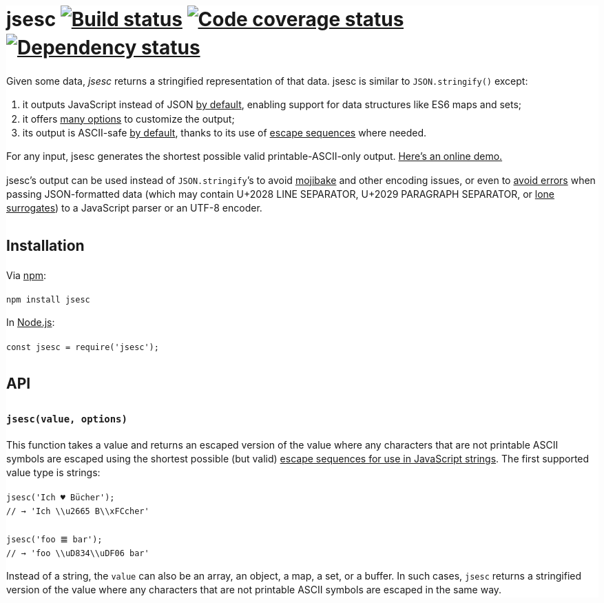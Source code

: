 jsesc [![Build status](https://travis-ci.org/mathiasbynens/jsesc.svg?branch=master)](https://travis-ci.org/mathiasbynens/jsesc) [![Code coverage status](https://coveralls.io/repos/mathiasbynens/jsesc/badge.svg)](https://coveralls.io/r/mathiasbynens/jsesc) [![Dependency status](https://gemnasium.com/mathiasbynens/jsesc.svg)](https://gemnasium.com/mathiasbynens/jsesc)
================================================================================================================================================================================================================================================================================================================================================================================

Given some data, *jsesc* returns a stringified representation of that data. jsesc is similar to `JSON.stringify()` except:

1.  it outputs JavaScript instead of JSON [by default](#json), enabling support for data structures like ES6 maps and sets;
2.  it offers [many options](#api) to customize the output;
3.  its output is ASCII-safe [by default](#minimal), thanks to its use of [escape sequences](https://mathiasbynens.be/notes/javascript-escapes) where needed.

For any input, jsesc generates the shortest possible valid printable-ASCII-only output. [Here’s an online demo.](https://mothereff.in/js-escapes)

jsesc’s output can be used instead of `JSON.stringify`’s to avoid [mojibake](https://en.wikipedia.org/wiki/Mojibake) and other encoding issues, or even to [avoid errors](https://twitter.com/annevk/status/380000829643571200) when passing JSON-formatted data (which may contain U+2028 LINE SEPARATOR, U+2029 PARAGRAPH SEPARATOR, or [lone surrogates](https://esdiscuss.org/topic/code-points-vs-unicode-scalar-values#content-14)) to a JavaScript parser or an UTF-8 encoder.

Installation
------------

Via [npm](https://www.npmjs.com/):

    npm install jsesc

In [Node.js](https://nodejs.org/):

    const jsesc = require('jsesc');

API
---

### `jsesc(value, options)`

This function takes a value and returns an escaped version of the value where any characters that are not printable ASCII symbols are escaped using the shortest possible (but valid) [escape sequences for use in JavaScript strings](https://mathiasbynens.be/notes/javascript-escapes). The first supported value type is strings:

    jsesc('Ich ♥ Bücher');
    // → 'Ich \\u2665 B\\xFCcher'

    jsesc('foo 𝌆 bar');
    // → 'foo \\uD834\\uDF06 bar'

Instead of a string, the `value` can also be an array, an object, a map, a set, or a buffer. In such cases, `jsesc` returns a stringified version of the value where any characters that are not printable ASCII symbols are escaped in the same way.
